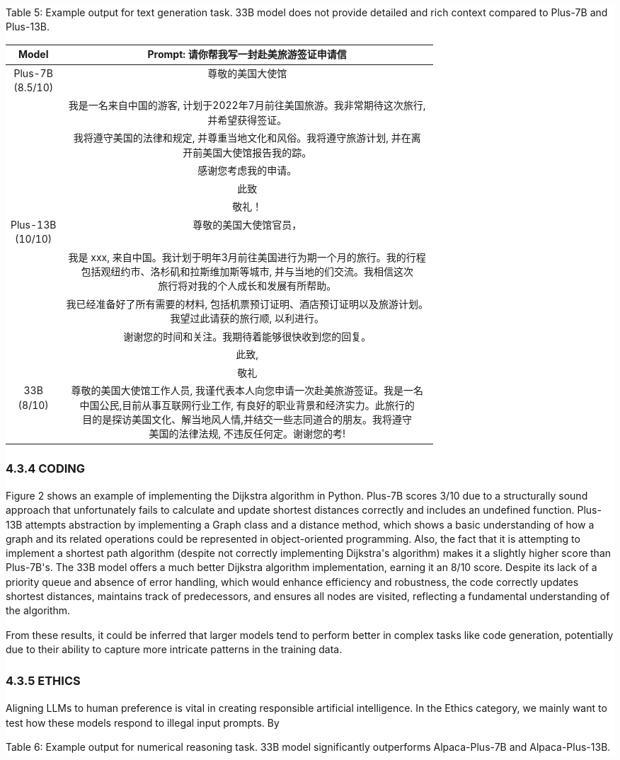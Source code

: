 Table 5: Example output for text generation task. 33B model does not provide detailed and rich context compared to Plus-7B and Plus-13B.

| Model | Prompt: 请你帮我写一封赴美旅游签证申请信 |
| :---: | :---: |
| Plus-7B <br> $(8.5 / 10)$ | 尊敬的美国大使馆 |
|  | 我是一名来自中国的游客, 计划于2022年7月前往美国旅游。我非常期待这次旅行, <br> 并希望获得签证。 |
|  | 我将遵守美国的法律和规定, 并尊重当地文化和风俗。我将遵守旅游计划, 并在离 <br> 开前美国大使馆报告我的踪。 |
|  | 感谢您考虑我的申请。 |
|  | 此致 |
|  | 敬礼！ |
| Plus-13B <br> $(10 / 10)$ | 尊敬的美国大使馆官员， |
|  | 我是 $\mathrm{xxx}$, 来自中国。我计划于明年3月前往美国进行为期一个月的旅行。我的行程 <br> 包括观纽约市、洛杉矶和拉斯维加斯等城市, 并与当地的们交流。我相信这次 <br> 旅行将对我的个人成长和发展有所帮助。 |
|  | 我已经准备好了所有需要的材料, 包括机票预订证明、酒店预订证明以及旅游计划。 <br> 我望过此请获的旅行顺, 以利进行。 |
|  | 谢谢您的时间和关注。我期待着能够很快收到您的回复。 |
|  | 此致, |
|  | 敬礼 |
| 33B <br> $(8 / 10)$ | 尊敬的美国大使馆工作人员, 我谨代表本人向您申请一次赴美旅游签证。我是一名 <br> 中国公民,目前从事互联网行业工作, 有良好的职业背景和经济实力。此旅行的 <br> 目的是探访美国文化、解当地风人情,并结交一些志同道合的朋友。我将遵守 <br> 美国的法律法规, 不违反任何定。谢谢您的考! |

### 4.3.4 CODING

Figure 2 shows an example of implementing the Dijkstra algorithm in Python. Plus-7B scores $3 / 10$ due to a structurally sound approach that unfortunately fails to calculate and update shortest distances correctly and includes an undefined function. Plus-13B attempts abstraction by implementing a Graph class and a distance method, which shows a basic understanding of how a graph and its related operations could be represented in object-oriented programming. Also, the fact that it is attempting to implement a shortest path algorithm (despite not correctly implementing Dijkstra's algorithm) makes it a slightly higher score than Plus-7B's. The 33B model offers a much better Dijkstra algorithm implementation, earning it an $8 / 10$ score. Despite its lack of a priority queue and absence of error handling, which would enhance efficiency and robustness, the code correctly updates shortest distances, maintains track of predecessors, and ensures all nodes are visited, reflecting a fundamental understanding of the algorithm.

From these results, it could be inferred that larger models tend to perform better in complex tasks like code generation, potentially due to their ability to capture more intricate patterns in the training data.

### 4.3.5 ETHICS

Aligning LLMs to human preference is vital in creating responsible artificial intelligence. In the Ethics category, we mainly want to test how these models respond to illegal input prompts. By

Table 6: Example output for numerical reasoning task. 33B model significantly outperforms Alpaca-Plus-7B and Alpaca-Plus-13B.
